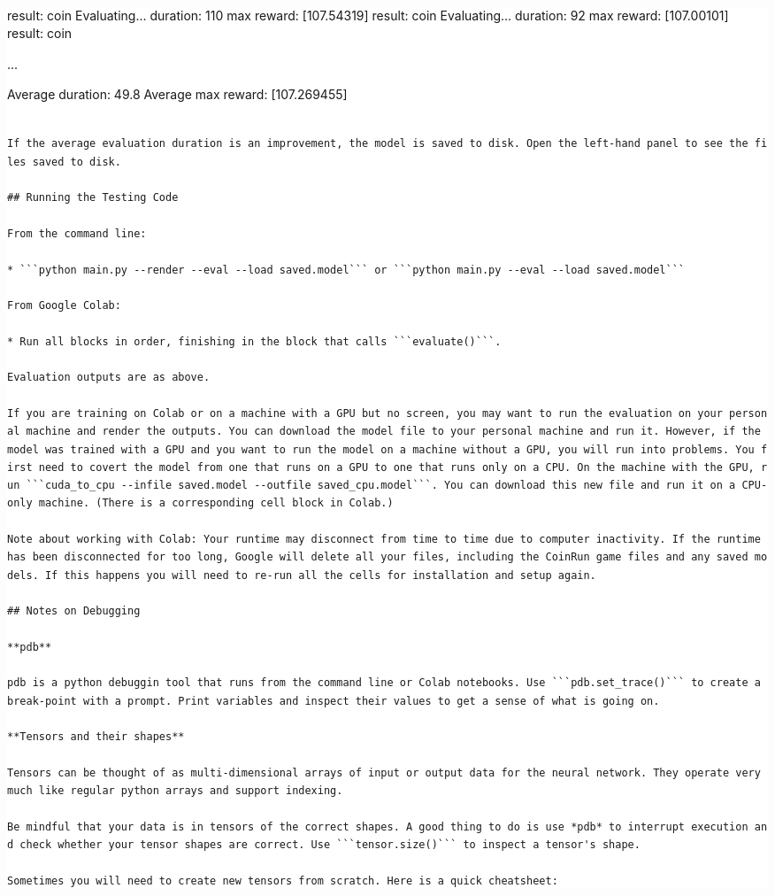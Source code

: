 result: coin
Evaluating...
duration: 110
max reward: [107.54319]
result: coin
Evaluating...
duration: 92
max reward: [107.00101]
result: coin

...

Average duration: 49.8
Average max reward: [107.269455]
```

If the average evaluation duration is an improvement, the model is saved to disk. Open the left-hand panel to see the files saved to disk. 

## Running the Testing Code

From the command line:

* ```python main.py --render --eval --load saved.model``` or ```python main.py --eval --load saved.model```

From Google Colab:

* Run all blocks in order, finishing in the block that calls ```evaluate()```.

Evaluation outputs are as above.

If you are training on Colab or on a machine with a GPU but no screen, you may want to run the evaluation on your personal machine and render the outputs. You can download the model file to your personal machine and run it. However, if the model was trained with a GPU and you want to run the model on a machine without a GPU, you will run into problems. You first need to covert the model from one that runs on a GPU to one that runs only on a CPU. On the machine with the GPU, run ```cuda_to_cpu --infile saved.model --outfile saved_cpu.model```. You can download this new file and run it on a CPU-only machine. (There is a corresponding cell block in Colab.)

Note about working with Colab: Your runtime may disconnect from time to time due to computer inactivity. If the runtime has been disconnected for too long, Google will delete all your files, including the CoinRun game files and any saved models. If this happens you will need to re-run all the cells for installation and setup again.

## Notes on Debugging

**pdb**

pdb is a python debuggin tool that runs from the command line or Colab notebooks. Use ```pdb.set_trace()``` to create a break-point with a prompt. Print variables and inspect their values to get a sense of what is going on.

**Tensors and their shapes**

Tensors can be thought of as multi-dimensional arrays of input or output data for the neural network. They operate very much like regular python arrays and support indexing.

Be mindful that your data is in tensors of the correct shapes. A good thing to do is use *pdb* to interrupt execution and check whether your tensor shapes are correct. Use ```tensor.size()``` to inspect a tensor's shape.

Sometimes you will need to create new tensors from scratch. Here is a quick cheatsheet:

```